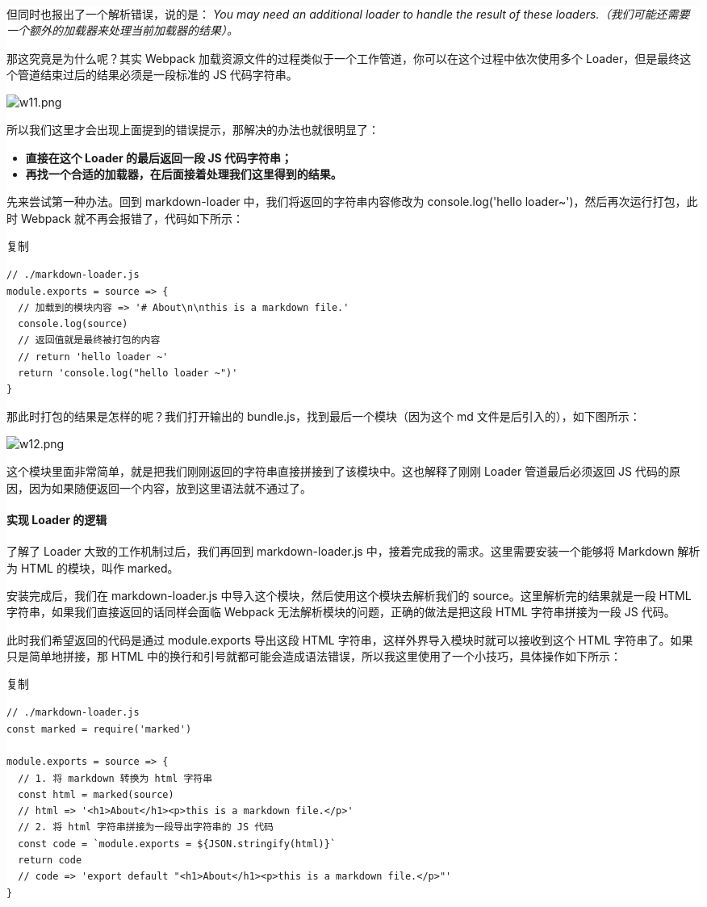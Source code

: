 但同时也报出了一个解析错误，说的是： _You may need an additional loader to handle the result of these loaders.（我们可能还需要一个额外的加载器来处理当前加载器的结果）。_

那这究竟是为什么呢？其实 Webpack 加载资源文件的过程类似于一个工作管道，你可以在这个过程中依次使用多个 Loader，但是最终这个管道结束过后的结果必须是一段标准的 JS 代码字符串。

![w11.png](https://s0.lgstatic.com/i/image3/M01/06/7D/CgoCgV6gA8SAfv7-AAA9hfxlofw372.png)

所以我们这里才会出现上面提到的错误提示，那解决的办法也就很明显了：

- **直接在这个 Loader 的最后返回一段 JS 代码字符串；**
- **再找一个合适的加载器，在后面接着处理我们这里得到的结果。**

先来尝试第一种办法。回到 markdown\-loader 中，我们将返回的字符串内容修改为 console.log('hello loader~')，然后再次运行打包，此时 Webpack 就不再会报错了，代码如下所示：

复制

```
// ./markdown-loader.js
module.exports = source => {
  // 加载到的模块内容 => '# About\n\nthis is a markdown file.'
  console.log(source)
  // 返回值就是最终被打包的内容
  // return 'hello loader ~'
  return 'console.log("hello loader ~")'
}

```

那此时打包的结果是怎样的呢？我们打开输出的 bundle.js，找到最后一个模块（因为这个 md 文件是后引入的），如下图所示：

![w12.png](https://s0.lgstatic.com/i/image3/M01/06/7E/CgoCgV6gA_mAVyS1AADwR_o4vW0140.png)

这个模块里面非常简单，就是把我们刚刚返回的字符串直接拼接到了该模块中。这也解释了刚刚 Loader 管道最后必须返回 JS 代码的原因，因为如果随便返回一个内容，放到这里语法就不通过了。

#### 实现 Loader 的逻辑

了解了 Loader 大致的工作机制过后，我们再回到 markdown\-loader.js 中，接着完成我的需求。这里需要安装一个能够将 Markdown 解析为 HTML 的模块，叫作 marked。

安装完成后，我们在 markdown\-loader.js 中导入这个模块，然后使用这个模块去解析我们的 source。这里解析完的结果就是一段 HTML 字符串，如果我们直接返回的话同样会面临 Webpack 无法解析模块的问题，正确的做法是把这段 HTML 字符串拼接为一段 JS 代码。

此时我们希望返回的代码是通过 module.exports 导出这段 HTML 字符串，这样外界导入模块时就可以接收到这个 HTML 字符串了。如果只是简单地拼接，那 HTML 中的换行和引号就都可能会造成语法错误，所以我这里使用了一个小技巧，具体操作如下所示：

复制

```
// ./markdown-loader.js
const marked = require('marked')

module.exports = source => {
  // 1. 将 markdown 转换为 html 字符串
  const html = marked(source)
  // html => '<h1>About</h1><p>this is a markdown file.</p>'
  // 2. 将 html 字符串拼接为一段导出字符串的 JS 代码
  const code = `module.exports = ${JSON.stringify(html)}`
  return code
  // code => 'export default "<h1>About</h1><p>this is a markdown file.</p>"'
}

```
